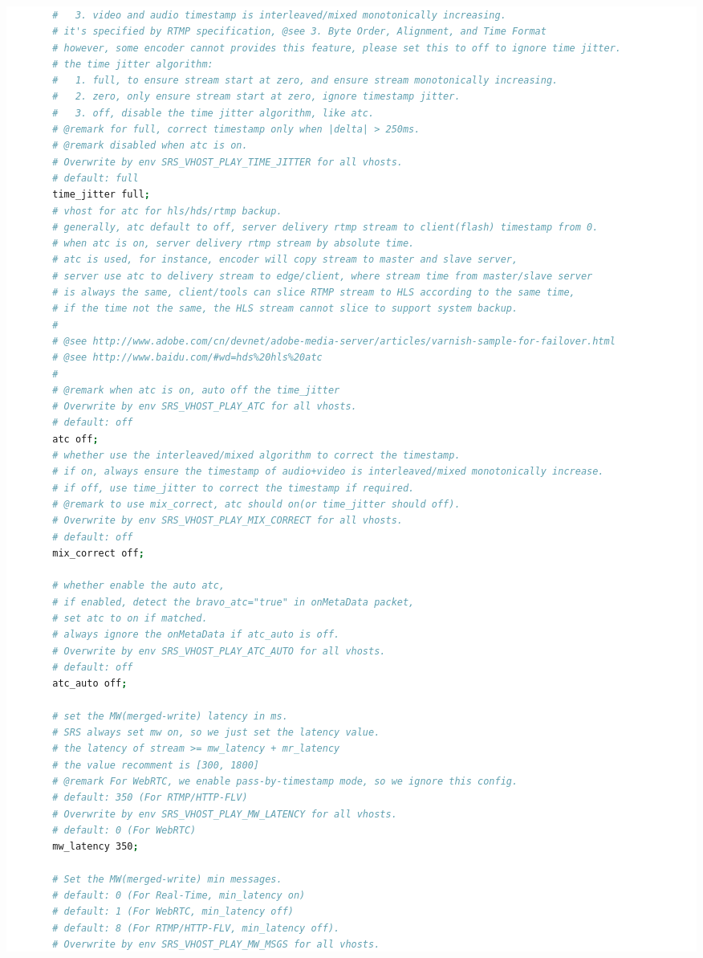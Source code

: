 ```bash
        #   3. video and audio timestamp is interleaved/mixed monotonically increasing.
        # it's specified by RTMP specification, @see 3. Byte Order, Alignment, and Time Format
        # however, some encoder cannot provides this feature, please set this to off to ignore time jitter.
        # the time jitter algorithm:
        #   1. full, to ensure stream start at zero, and ensure stream monotonically increasing.
        #   2. zero, only ensure stream start at zero, ignore timestamp jitter.
        #   3. off, disable the time jitter algorithm, like atc.
        # @remark for full, correct timestamp only when |delta| > 250ms.
        # @remark disabled when atc is on.
        # Overwrite by env SRS_VHOST_PLAY_TIME_JITTER for all vhosts.
        # default: full
        time_jitter full;
        # vhost for atc for hls/hds/rtmp backup.
        # generally, atc default to off, server delivery rtmp stream to client(flash) timestamp from 0.
        # when atc is on, server delivery rtmp stream by absolute time.
        # atc is used, for instance, encoder will copy stream to master and slave server,
        # server use atc to delivery stream to edge/client, where stream time from master/slave server
        # is always the same, client/tools can slice RTMP stream to HLS according to the same time,
        # if the time not the same, the HLS stream cannot slice to support system backup.
        #
        # @see http://www.adobe.com/cn/devnet/adobe-media-server/articles/varnish-sample-for-failover.html
        # @see http://www.baidu.com/#wd=hds%20hls%20atc
        #
        # @remark when atc is on, auto off the time_jitter
        # Overwrite by env SRS_VHOST_PLAY_ATC for all vhosts.
        # default: off
        atc off;
        # whether use the interleaved/mixed algorithm to correct the timestamp.
        # if on, always ensure the timestamp of audio+video is interleaved/mixed monotonically increase.
        # if off, use time_jitter to correct the timestamp if required.
        # @remark to use mix_correct, atc should on(or time_jitter should off).
        # Overwrite by env SRS_VHOST_PLAY_MIX_CORRECT for all vhosts.
        # default: off
        mix_correct off;

        # whether enable the auto atc,
        # if enabled, detect the bravo_atc="true" in onMetaData packet,
        # set atc to on if matched.
        # always ignore the onMetaData if atc_auto is off.
        # Overwrite by env SRS_VHOST_PLAY_ATC_AUTO for all vhosts.
        # default: off
        atc_auto off;

        # set the MW(merged-write) latency in ms.
        # SRS always set mw on, so we just set the latency value.
        # the latency of stream >= mw_latency + mr_latency
        # the value recomment is [300, 1800]
        # @remark For WebRTC, we enable pass-by-timestamp mode, so we ignore this config.
        # default: 350 (For RTMP/HTTP-FLV)
        # Overwrite by env SRS_VHOST_PLAY_MW_LATENCY for all vhosts.
        # default: 0 (For WebRTC)
        mw_latency 350;

        # Set the MW(merged-write) min messages.
        # default: 0 (For Real-Time, min_latency on)
        # default: 1 (For WebRTC, min_latency off)
        # default: 8 (For RTMP/HTTP-FLV, min_latency off).
        # Overwrite by env SRS_VHOST_PLAY_MW_MSGS for all vhosts.
```